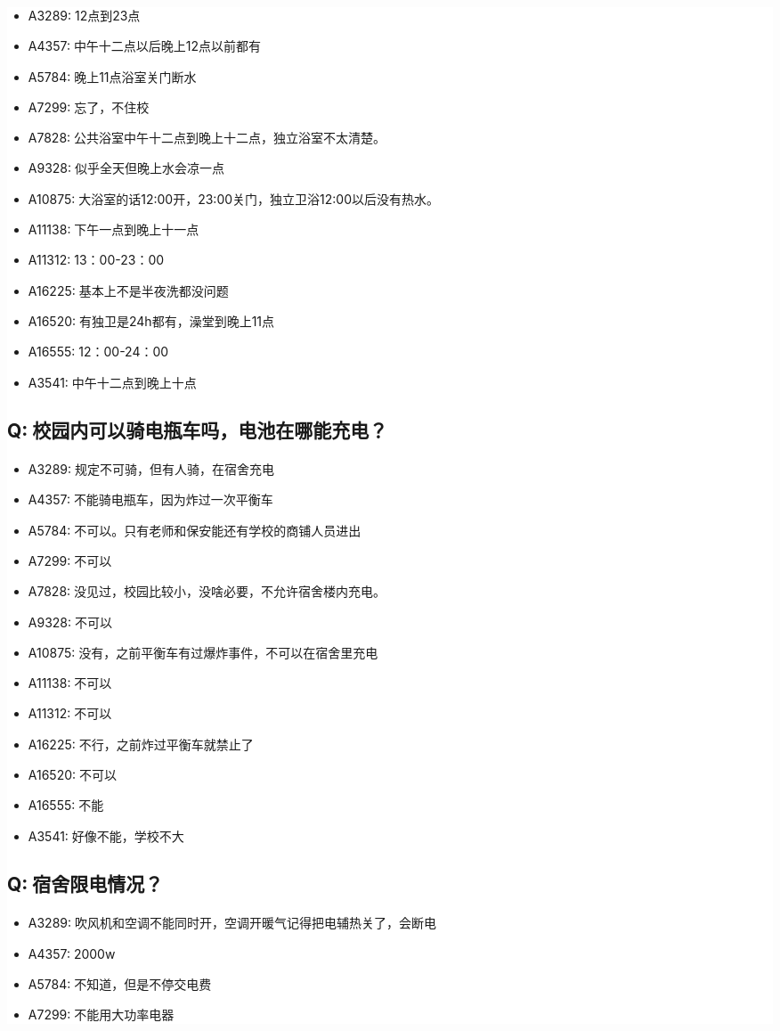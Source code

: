 - A3289: 12点到23点

- A4357: 中午十二点以后晚上12点以前都有

- A5784: 晚上11点浴室关门断水

- A7299: 忘了，不住校

- A7828: 公共浴室中午十二点到晚上十二点，独立浴室不太清楚。

- A9328: 似乎全天但晚上水会凉一点

- A10875: 大浴室的话12:00开，23:00关门，独立卫浴12:00以后没有热水。

- A11138: 下午一点到晚上十一点

- A11312: 13：00-23：00

- A16225: 基本上不是半夜洗都没问题

- A16520: 有独卫是24h都有，澡堂到晚上11点

- A16555: 12：00-24：00

- A3541: 中午十二点到晚上十点

## Q: 校园内可以骑电瓶车吗，电池在哪能充电？

- A3289: 规定不可骑，但有人骑，在宿舍充电

- A4357: 不能骑电瓶车，因为炸过一次平衡车

- A5784: 不可以。只有老师和保安能还有学校的商铺人员进出

- A7299: 不可以

- A7828: 没见过，校园比较小，没啥必要，不允许宿舍楼内充电。

- A9328: 不可以

- A10875: 没有，之前平衡车有过爆炸事件，不可以在宿舍里充电

- A11138: 不可以

- A11312: 不可以

- A16225: 不行，之前炸过平衡车就禁止了

- A16520: 不可以

- A16555: 不能

- A3541: 好像不能，学校不大

## Q: 宿舍限电情况？

- A3289: 吹风机和空调不能同时开，空调开暖气记得把电辅热关了，会断电

- A4357: 2000w

- A5784: 不知道，但是不停交电费

- A7299: 不能用大功率电器
